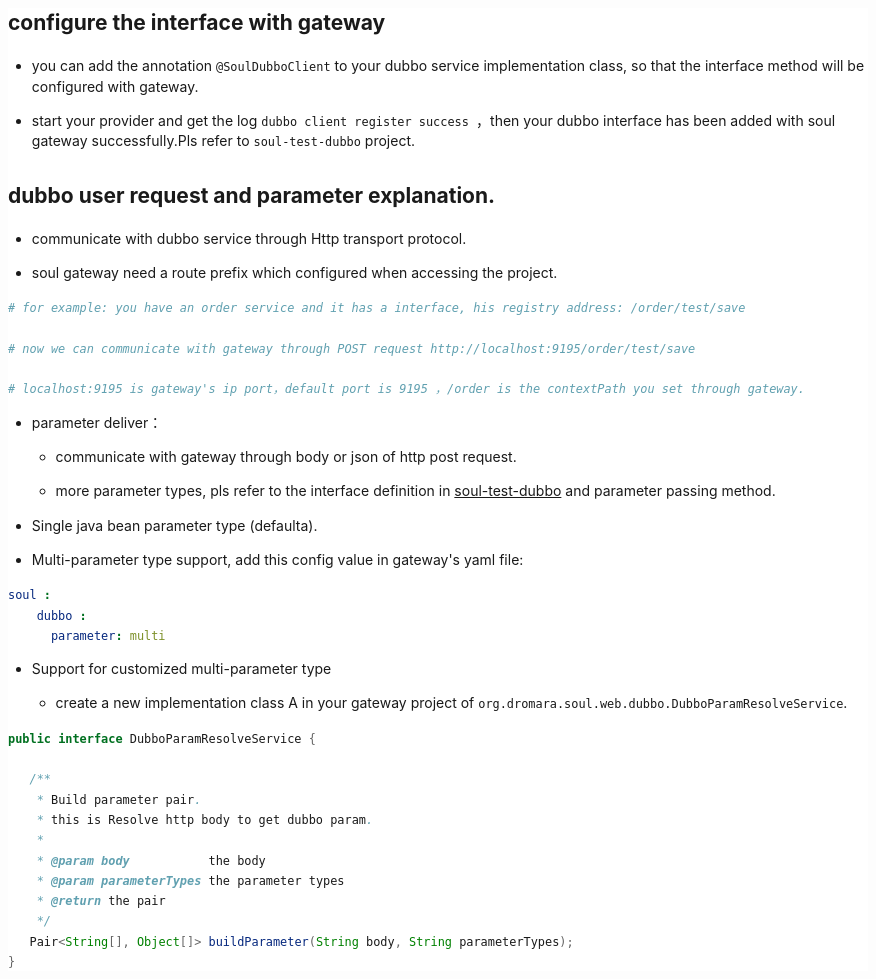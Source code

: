 ## configure the interface with gateway

* you can add the annotation `@SoulDubboClient` to your dubbo service implementation class, so that the interface method will be configured with gateway.

* start your provider and get the log `dubbo client register success `，then your dubbo interface has been added with soul gateway successfully.Pls refer to `soul-test-dubbo`
  project.

## dubbo user request and parameter explanation.

* communicate with dubbo service through Http transport protocol.

* soul gateway need a route prefix which configured when accessing the project.
 
```yaml
# for example: you have an order service and it has a interface, his registry address: /order/test/save

# now we can communicate with gateway through POST request http://localhost:9195/order/test/save

# localhost:9195 is gateway's ip port，default port is 9195 ，/order is the contextPath you set through gateway.
```

* parameter deliver：
   
   * communicate with gateway through body or json of http post request.
   
   * more parameter types, pls refer to the interface definition in  [soul-test-dubbo](https://github.com/Dromara/soul/tree/master/soul-test/soul-test-dubbo) and parameter passing
     method.

* Single java bean parameter type (defaulta).

* Multi-parameter type support, add this config value in gateway's yaml file:

```yaml
soul :
    dubbo :
      parameter: multi
```

* Support for customized multi-parameter type

  * create a new implementation class A in your gateway project of `org.dromara.soul.web.dubbo.DubboParamResolveService`.
  
```java
public interface DubboParamResolveService {

   /**
    * Build parameter pair.
    * this is Resolve http body to get dubbo param.
    *
    * @param body           the body
    * @param parameterTypes the parameter types
    * @return the pair
    */
   Pair<String[], Object[]> buildParameter(String body, String parameterTypes);
}
```
  